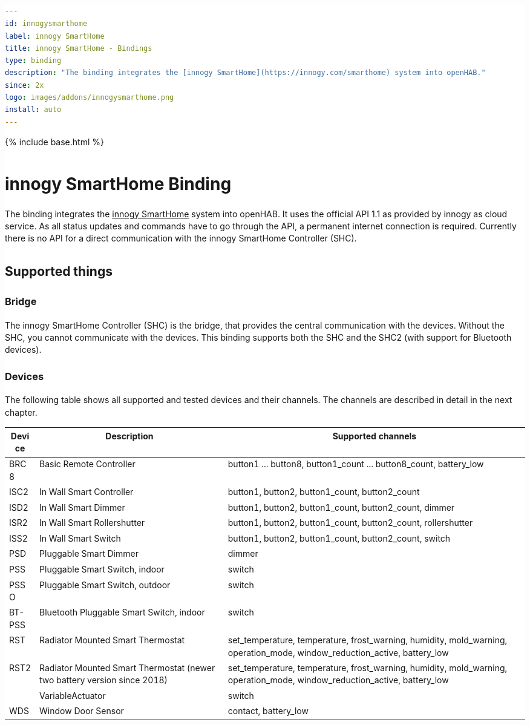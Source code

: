 ```yaml
---
id: innogysmarthome
label: innogy SmartHome
title: innogy SmartHome - Bindings
type: binding
description: "The binding integrates the [innogy SmartHome](https://innogy.com/smarthome) system into openHAB."
since: 2x
logo: images/addons/innogysmarthome.png
install: auto
---
```




{% include base.html %}

# innogy SmartHome Binding

The binding integrates the [innogy SmartHome](https://innogy.com/smarthome) system into openHAB.
It uses the official API 1.1 as provided by innogy as cloud service.
As all status updates and commands have to go through the API, a permanent internet connection is required.
Currently there is no API for a direct communication with the innogy SmartHome Controller (SHC).

## Supported things

### Bridge

The innogy SmartHome Controller (SHC) is the bridge, that provides the central communication with the devices.
Without the SHC, you cannot communicate with the devices.
This binding supports both the SHC and the SHC2 (with support for Bluetooth devices).

### Devices

The following table shows all supported and tested devices and their channels.
The channels are described in detail in the next chapter.

| Device | Description                                                              | Supported channels                                                                                                        |
|--------|--------------------------------------------------------------------------|---------------------------------------------------------------------------------------------------------------------------|
| BRC8   | Basic Remote Controller                                                  | button1 ... button8, button1_count ... button8_count, battery_low                                                         |
| ISC2   | In Wall Smart Controller                                                 | button1, button2, button1_count, button2_count                                                                            |
| ISD2   | In Wall Smart Dimmer                                                     | button1, button2, button1_count, button2_count, dimmer                                                                    |
| ISR2   | In Wall Smart Rollershutter                                              | button1, button2, button1_count, button2_count, rollershutter                                                             |
| ISS2   | In Wall Smart Switch                                                     | button1, button2, button1_count, button2_count, switch                                                                    |
| PSD    | Pluggable Smart Dimmer                                                   | dimmer                                                                                                                    |
| PSS    | Pluggable Smart Switch, indoor                                           | switch                                                                                                                    |
| PSSO   | Pluggable Smart Switch, outdoor                                          | switch                                                                                                                    |
| BT-PSS | Bluetooth Pluggable Smart Switch, indoor                                 | switch                                                                                                                    |
| RST    | Radiator Mounted Smart Thermostat                                        | set_temperature, temperature, frost_warning, humidity, mold_warning, operation_mode, window_reduction_active, battery_low |
| RST2   | Radiator Mounted Smart Thermostat (newer two battery version since 2018) | set_temperature, temperature, frost_warning, humidity, mold_warning, operation_mode, window_reduction_active, battery_low |
|        | VariableActuator                                                         | switch                                                                                                                    |
| WDS    | Window Door Sensor                                                       | contact, battery_low                                                                                                      |
